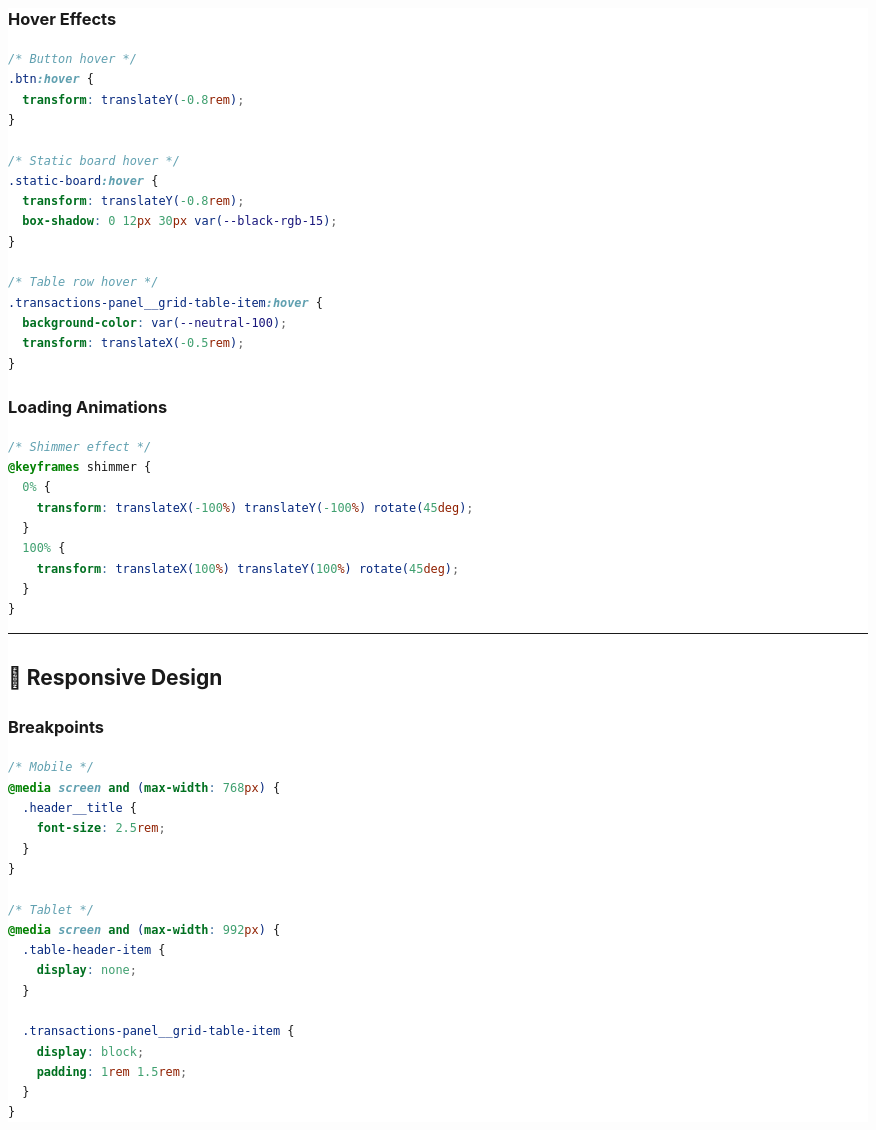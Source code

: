 ### Hover Effects

```css
/* Button hover */
.btn:hover {
  transform: translateY(-0.8rem);
}

/* Static board hover */
.static-board:hover {
  transform: translateY(-0.8rem);
  box-shadow: 0 12px 30px var(--black-rgb-15);
}

/* Table row hover */
.transactions-panel__grid-table-item:hover {
  background-color: var(--neutral-100);
  transform: translateX(-0.5rem);
}
```

### Loading Animations

```css
/* Shimmer effect */
@keyframes shimmer {
  0% {
    transform: translateX(-100%) translateY(-100%) rotate(45deg);
  }
  100% {
    transform: translateX(100%) translateY(100%) rotate(45deg);
  }
}
```

---

## 📱 Responsive Design

### Breakpoints

```css
/* Mobile */
@media screen and (max-width: 768px) {
  .header__title {
    font-size: 2.5rem;
  }
}

/* Tablet */
@media screen and (max-width: 992px) {
  .table-header-item {
    display: none;
  }

  .transactions-panel__grid-table-item {
    display: block;
    padding: 1rem 1.5rem;
  }
}
```
